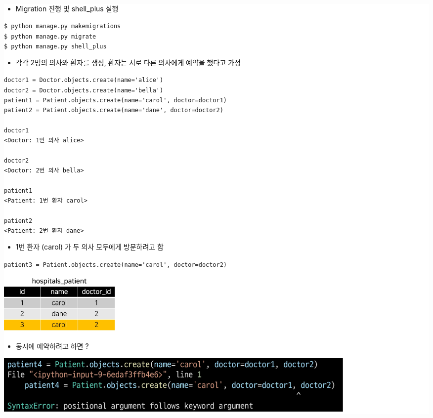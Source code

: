 - Migration 진행 및 shell_plus 실행

```bash
$ python manage.py makemigrations
$ python manage.py migrate
$ python manage.py shell_plus
```

- 각각 2명의 의사와 환자를 생성, 환자는 서로 다른 의사에게 예약을 했다고 가정

```shell
doctor1 = Doctor.objects.create(name='alice')
doctor2 = Doctor.objects.create(name='bella')
patient1 = Patient.objects.create(name='carol', doctor=doctor1)
patient2 = Patient.objects.create(name='dane', doctor=doctor2)

doctor1
<Doctor: 1번 의사 alice>

doctor2
<Doctor: 2번 의사 bella>

patient1
<Patient: 1번 환자 carol>

patient2
<Patient: 2번 환자 dane>
```

- 1번 환자 (carol) 가 두 의사 모두에게 방문하려고 함

```shell
patient3 = Patient.objects.create(name='carol', doctor=doctor2)
```

<img src="assets/image-20221012095944806.png" alt="image-20221012095944806" style="zoom:50%;" />

- 동시에 예약하려고 하면 ?

<img src="assets/image-20221012100021297.png" alt="image-20221012100021297" style="zoom:67%;" />
